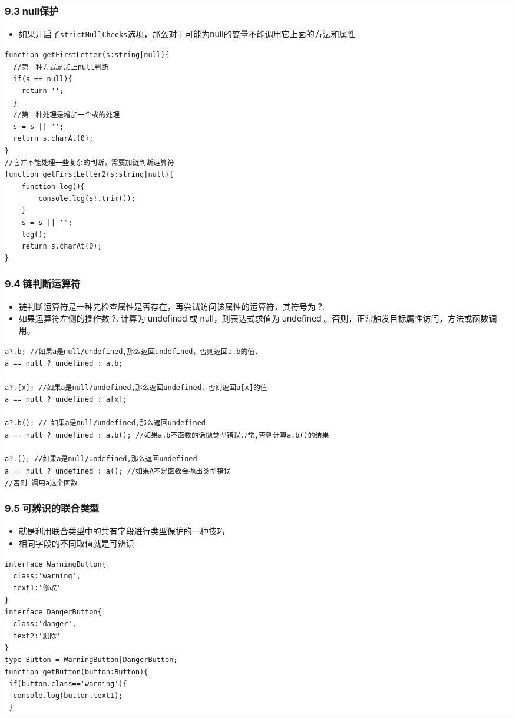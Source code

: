 ### 9.3 null保护

-   如果开启了`strictNullChecks`选项，那么对于可能为null的变量不能调用它上面的方法和属性

```
function getFirstLetter(s:string|null){
  //第一种方式是加上null判断
  if(s == null){
    return '';
  }
  //第二种处理是增加一个或的处理
  s = s || '';
  return s.charAt(0);
}
//它并不能处理一些复杂的判断，需要加链判断运算符
function getFirstLetter2(s:string|null){
    function log(){
        console.log(s!.trim());
    }
    s = s || '';
    log();
    return s.charAt(0);
}

```

### 9.4 链判断运算符

-   链判断运算符是一种先检查属性是否存在，再尝试访问该属性的运算符，其符号为 ?.
-   如果运算符左侧的操作数 ?. 计算为 undefined 或 null，则表达式求值为 undefined 。否则，正常触发目标属性访问，方法或函数调用。

```
a?.b; //如果a是null/undefined,那么返回undefined，否则返回a.b的值.
a == null ? undefined : a.b;

a?.[x]; //如果a是null/undefined,那么返回undefined，否则返回a[x]的值
a == null ? undefined : a[x];

a?.b(); // 如果a是null/undefined,那么返回undefined
a == null ? undefined : a.b(); //如果a.b不函数的话抛类型错误异常,否则计算a.b()的结果

a?.(); //如果a是null/undefined,那么返回undefined
a == null ? undefined : a(); //如果A不是函数会抛出类型错误
//否则 调用a这个函数

```

### 9.5 可辨识的联合类型

-   就是利用联合类型中的共有字段进行类型保护的一种技巧
-   相同字段的不同取值就是可辨识

```
interface WarningButton{
  class:'warning',
  text1:'修改'
}
interface DangerButton{
  class:'danger',
  text2:'删除'
}
type Button = WarningButton|DangerButton;
function getButton(button:Button){
 if(button.class=='warning'){
  console.log(button.text1);
 }
```

  [propName: string]: any;